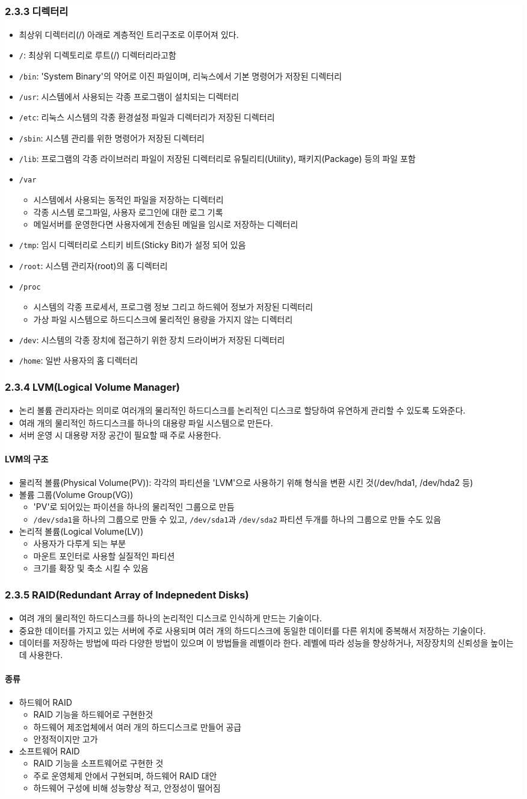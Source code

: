 ### 2.3.3 디렉터리
- 최상위 디렉터리(/) 아래로 계층적인 트리구조로 이루어져 있다.

- `/`: 최상위 디렉토리로 루트(/) 디렉터리라고함
- `/bin`: 'System Binary'의 약어로 이진 파일이며, 리눅스에서 기본 명령어가 저장된 디렉터리
- `/usr`: 시스템에서 사용되는 각종 프로그램이 설치되는 디렉터리
- `/etc`: 리눅스 시스템의 각종 환경설정 파일과 디렉터리가 저장된 디렉터리
- `/sbin`: 시스템 관리를 위한 명령어가 저장된 디렉터리
- `/lib`: 프로그램의 각종 라이브러리 파일이 저장된 디렉터리로 유틸리티(Utility), 패키지(Package) 등의 파일 포함
- `/var`
  * 시스템에서 사용되는 동적인 파일을 저장하는 디렉터리
  * 각종 시스템 로그파일, 사용자 로그인에 대한 로그 기록
  * 메일서버를 운영한다면 사용자에게 전송된 메일을 임시로 저장하는 디렉터리
- `/tmp`: 임시 디렉터리로 스티키 비트(Sticky Bit)가 설정 되어 있음
- `/root`: 시스템 관리자(root)의 홈 디렉터리
- `/proc`
  * 시스템의 각종 프로세서, 프로그램 정보 그리고 하드웨어 정보가 저장된 디렉터리
  * 가상 파일 시스템으로 하드디스크에 물리적인 용량을 가지지 않는 디렉터리
- `/dev`: 시스템의 각종 장치에 접근하기 위한 장치 드라이버가 저장된 디렉터리
- `/home`: 일반 사용자의 홈 디렉터리

### 2.3.4 LVM(Logical Volume Manager)
- 논리 볼륨 관리자라는 의미로 여러개의 물리적인 하드디스크를 논리적인 디스크로 할당하여 유연하게 관리할 수 있도록 도와준다.
- 여래 개의 물리적인 하드디스크를 하나의 대용량 파일 시스템으로 만든다.
- 서버 운영 시 대용량 저장 공간이 필요할 때 주로 사용한다.

#### LVM의 구조
- 물리적 볼륨(Physical Volume(PV)): 각각의 파티션을 'LVM'으로 사용하기 위해 형식을 변환 시킨 것(/dev/hda1, /dev/hda2 등)
- 볼륨 그룹(Volume Group(VG))
  * 'PV'로 되어있는 파이션을 하나의 물리적인 그룹으로 만듬
  * `/dev/sda1`을 하나의 그룹으로 만들 수 있고, `/dev/sda1`과 `/dev/sda2` 파티션 두개를 하나의 그룹으로 만들 수도 있음
- 논리적 볼륨(Logical Volume(LV))
  * 사용자가 다루게 되는 부분
  * 마운트 포인터로 사용할 실질적인 파티션
  * 크기를 확장 및 축소 시킬 수 있음

### 2.3.5 RAID(Redundant Array of Indepnedent Disks)
- 여려 개의 물리적인 하드디스크를 하나의 논리적인 디스크로 인식하게 만드는 기술이다.
- 중요한 데이터를 가지고 있는 서버에 주로 사용되며 여러 개의 하드디스크에 동일한 데이터를 다른 위치에 중복해서 저장하는 기술이다.
- 데이터를 저장하는 방법에 따라 다양한 방법이 있으며 이 방법들을 레벨이라 한다. 레벨에 따라 성능을 향상하거나, 저장장치의 신뢰성을 높이는 데 사용한다.

#### 종류
- 하드웨어 RAID
  * RAID 기능을 하드웨어로 구현한것
  * 하드웨어 제조업체에서 여러 개의 하드디스크로 만들어 공급
  * 안정적이지만 고가
- 소프트웨어 RAID
  * RAID 기능을 소프트웨어로 구현한 것
  * 주로 운영체제 안에서 구현되며, 하드웨어 RAID 대안
  * 하드웨어 구성에 비해 성능향상 적고, 안정성이 떨어짐
  